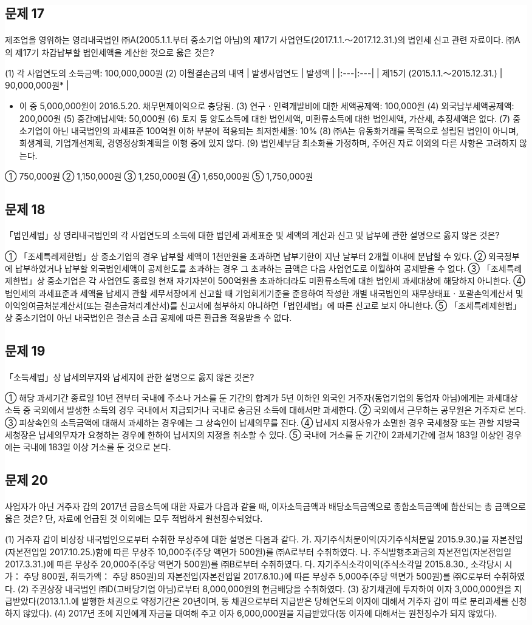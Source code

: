 ## 문제 17
제조업을 영위하는 영리내국법인 ㈜A(2005.1.1.부터 중소기업 아님)의 제17기 사업연도(2017.1.1.～2017.12.31.)의 법인세 신고 관련 자료이다. ㈜A의 제17기 차감납부할 법인세액을 계산한 것으로 옳은 것은?

(1) 각 사업연도의 소득금액: 100,000,000원
(2) 이월결손금의 내역
| 발생사업연도 | 발생액 |
|:---|:---|
| 제15기 (2015.1.1.～2015.12.31.) | 90,000,000원* |
* 이 중 5,000,000원이 2016.5.20. 채무면제이익으로 충당됨.
(3) 연구ㆍ인력개발비에 대한 세액공제액: 100,000원
(4) 외국납부세액공제액: 200,000원
(5) 중간예납세액: 50,000원
(6) 토지 등 양도소득에 대한 법인세액, 미환류소득에 대한 법인세액, 가산세, 추징세액은 없다.
(7) 중소기업이 아닌 내국법인의 과세표준 100억원 이하 부분에 적용되는 최저한세율: 10%
(8) ㈜A는 유동화거래를 목적으로 설립된 법인이 아니며, 회생계획, 기업개선계획, 경영정상화계획을 이행 중에 있지 않다.
(9) 법인세부담 최소화를 가정하며, 주어진 자료 이외의 다른 사항은 고려하지 않는다.

① 750,000원
② 1,150,000원
③ 1,250,000원
④ 1,650,000원
⑤ 1,750,000원

## 문제 18
「법인세법」상 영리내국법인의 각 사업연도의 소득에 대한 법인세 과세표준 및 세액의 계산과 신고 및 납부에 관한 설명으로 옳지 않은 것은?

① 「조세특례제한법」상 중소기업의 경우 납부할 세액이 1천만원을 초과하면 납부기한이 지난 날부터 2개월 이내에 분납할 수 있다.
② 외국정부에 납부하였거나 납부할 외국법인세액이 공제한도를 초과하는 경우 그 초과하는 금액은 다음 사업연도로 이월하여 공제받을 수 없다.
③ 「조세특례제한법」상 중소기업은 각 사업연도 종료일 현재 자기자본이 500억원을 초과하더라도 미환류소득에 대한 법인세 과세대상에 해당하지 아니한다.
④ 법인세의 과세표준과 세액을 납세지 관할 세무서장에게 신고할 때 기업회계기준을 준용하여 작성한 개별 내국법인의 재무상태표ㆍ포괄손익계산서 및 이익잉여금처분계산서(또는 결손금처리계산서)를 신고서에 첨부하지 아니하면「법인세법」에 따른 신고로 보지 아니한다.
⑤ 「조세특례제한법」상 중소기업이 아닌 내국법인은 결손금 소급 공제에 따른 환급을 적용받을 수 없다.

## 문제 19
「소득세법」상 납세의무자와 납세지에 관한 설명으로 옳지 않은 것은?

① 해당 과세기간 종료일 10년 전부터 국내에 주소나 거소를 둔 기간의 합계가 5년 이하인 외국인 거주자(동업기업의 동업자 아님)에게는 과세대상 소득 중 국외에서 발생한 소득의 경우 국내에서 지급되거나 국내로 송금된 소득에 대해서만 과세한다.
② 국외에서 근무하는 공무원은 거주자로 본다.
③ 피상속인의 소득금액에 대해서 과세하는 경우에는 그 상속인이 납세의무를 진다.
④ 납세지 지정사유가 소멸한 경우 국세청장 또는 관할 지방국세청장은 납세의무자가 요청하는 경우에 한하여 납세지의 지정을 취소할 수 있다.
⑤ 국내에 거소를 둔 기간이 2과세기간에 걸쳐 183일 이상인 경우에는 국내에 183일 이상 거소를 둔 것으로 본다.

## 문제 20
사업자가 아닌 거주자 갑의 2017년 금융소득에 대한 자료가 다음과 같을 때, 이자소득금액과 배당소득금액으로 종합소득금액에 합산되는 총 금액으로 옳은 것은? 단, 자료에 언급된 것 이외에는 모두 적법하게 원천징수되었다.

(1) 거주자 갑이 비상장 내국법인으로부터 수취한 무상주에 대한 설명은 다음과 같다.
 가. 자기주식처분이익(자기주식처분일 2015.9.30.)을 자본전입(자본전입일 2017.10.25.)함에 따른 무상주 10,000주(주당 액면가 500원)를 ㈜A로부터 수취하였다.
 나. 주식발행초과금의 자본전입(자본전입일 2017.3.31.)에 따른 무상주 20,000주(주당 액면가 500원)를 ㈜B로부터 수취하였다.
 다. 자기주식소각이익(주식소각일 2015.8.30., 소각당시 시가： 주당 800원, 취득가액： 주당 850원)의 자본전입(자본전입일 2017.6.10.)에 따른 무상주 5,000주(주당 액면가 500원)를 ㈜C로부터 수취하였다.
(2) 주권상장 내국법인 ㈜D(고배당기업 아님)로부터 8,000,000원의 현금배당을 수취하였다.
(3) 장기채권에 투자하여 이자 3,000,000원을 지급받았다(2013.1.1.에 발행한 채권으로 약정기간은 20년이며, 동 채권으로부터 지급받은 당해연도의 이자에 대해서 거주자 갑이 따로 분리과세를 신청하지 않았다).
(4) 2017년 초에 지인에게 자금을 대여해 주고 이자 6,000,000원을 지급받았다(동 이자에 대해서는 원천징수가 되지 않았다).
